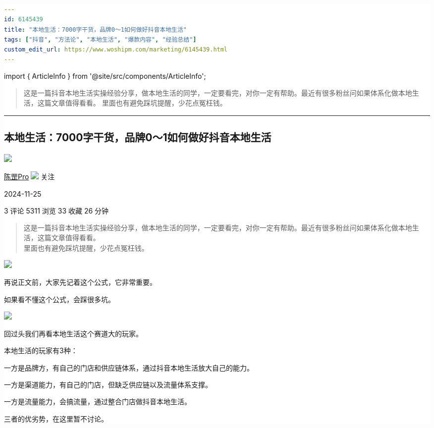 ```yaml
---
id: 6145439
title: "本地生活：7000字干货，品牌0～1如何做好抖音本地生活"
tags: ["抖音", "方法论", "本地生活", "爆款内容", "经验总结"]
custom_edit_url: https://www.woshipm.com/marketing/6145439.html
---
```

import { ArticleInfo } from '@site/src/components/ArticleInfo';

<ArticleInfo
    author="陈罡Pro"
    authorLink="https://www.woshipm.com/u/1607130"
    published="2024-11-25"
    views={5311}
    comments={3}
    collects={33}
/>

> 这是一篇抖音本地生活实操经验分享，做本地生活的同学，一定要看完，对你一定有帮助。最近有很多粉丝问如果体系化做本地生活，这篇文章值得看看。
里面也有避免踩坑提醒，少花点冤枉钱。‍‍‍‍

---

## 本地生活：7000字干货，品牌0～1如何做好抖音本地生活

[![](https://static.woshipm.com/ttw_avatar_20241125163038_4201.jpg?imageView2/1/w/72/h/72/q/100)](https://www.woshipm.com/u/1607130)

[陈罡Pro](https://www.woshipm.com/u/1607130) ![](https://static.woshipm.com/tag/1101_1@2x.png) 关注

2024-11-25

3 评论 5311 浏览 33 收藏 26 分钟

> 这是一篇抖音本地生活实操经验分享，做本地生活的同学，一定要看完，对你一定有帮助。最近有很多粉丝问如果体系化做本地生活，这篇文章值得看看。  
> 里面也有避免踩坑提醒，少花点冤枉钱。‍‍‍‍

![](https://image.woshipm.com/2024/07/30/62b49aaa-4e3c-11ef-a43d-00163e142b65.png)

再说正文前，大家先记着这个公式，它非常重要。

如果看不懂这个公式，会踩很多坑。

![](https://image.woshipm.com/2024/11/25/39fa2168-ab0a-11ef-861d-00163e1bca14.png)

回过头我们再看本地生活这个赛道大的玩家。

本地生活的玩家有3种：

一方是品牌方，有自己的门店和供应链体系，通过抖音本地生活放大自己的能力。

一方是渠道能力，有自己的门店，但缺乏供应链以及流量体系支撑。

一方是流量能力，会搞流量，通过整合门店做抖音本地生活。

三者的优劣势，在这里暂不讨论。
